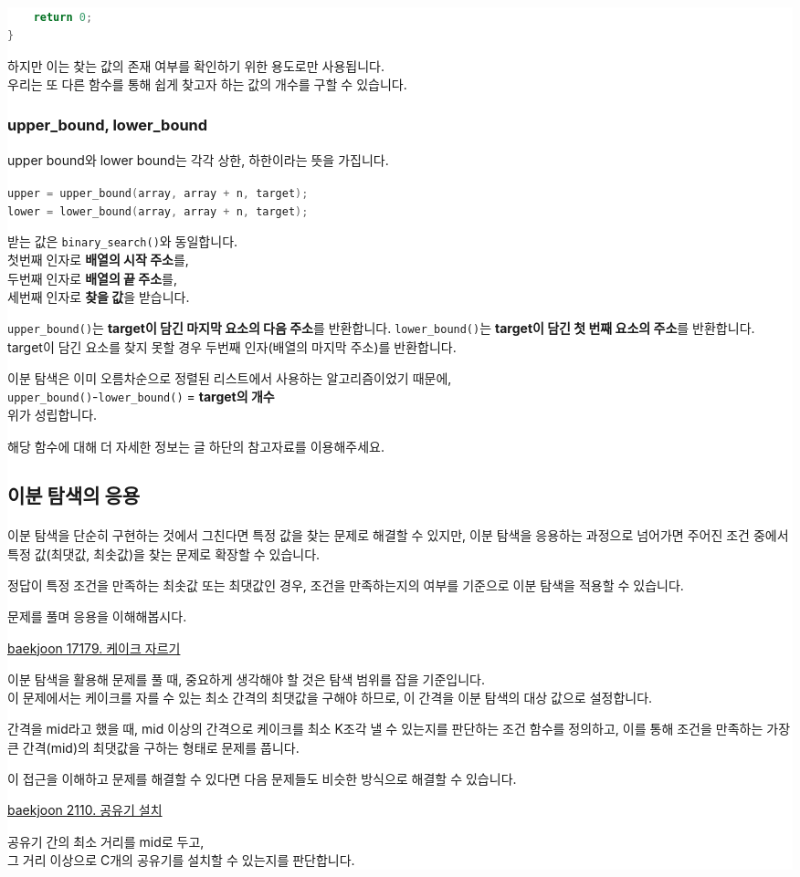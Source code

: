 ```cpp
    return 0;
}
```

</div>

하지만 이는 찾는 값의 존재 여부를 확인하기 위한 용도로만 사용됩니다.  
우리는 또 다른 함수를 통해 쉽게 찾고자 하는 값의 개수를 구할 수 있습니다.

### upper_bound, lower_bound
upper bound와 lower bound는 각각 상한, 하한이라는 뜻을 가집니다.


```cpp
upper = upper_bound(array, array + n, target);
lower = lower_bound(array, array + n, target);
```

받는 값은 `binary_search()`와 동일합니다.  
첫번째 인자로 **배열의 시작 주소**를,  
두번째 인자로 **배열의 끝 주소**를,  
세번째 인자로 **찾을 값**을 받습니다.

`upper_bound()`는 **target이 담긴 마지막 요소의 다음 주소**를 반환합니다.
`lower_bound()`는 **target이 담긴 첫 번째 요소의 주소**를 반환합니다.
target이 담긴 요소를 찾지 못할 경우 두번째 인자(배열의 마지막 주소)를 반환합니다.

이분 탐색은 이미 오름차순으로 정렬된 리스트에서 사용하는 알고리즘이었기 때문에,  
`upper_bound()`-`lower_bound()` = **target의 개수**  
위가 성립합니다.

해당 함수에 대해 더 자세한 정보는 글 하단의 참고자료를 이용해주세요.


## 이분 탐색의 응용

이분 탐색을 단순히 구현하는 것에서 그친다면 특정 값을 찾는 문제로 해결할 수 있지만,
이분 탐색을 응용하는 과정으로 넘어가면 주어진 조건 중에서 특정 값(최댓값, 최솟값)을 찾는 문제로 확장할 수 있습니다.

정답이 특정 조건을 만족하는 최솟값 또는 최댓값인 경우, 조건을 만족하는지의 여부를 기준으로 이분 탐색을 적용할 수 있습니다.

문제를 풀며 응용을 이해해봅시다.  


<a href="https://www.acmicpc.net/problem/17179" target="_blank">baekjoon 17179. 케이크 자르기</a>

이분 탐색을 활용해 문제를 풀 때, 중요하게 생각해야 할 것은 탐색 범위를 잡을 기준입니다.  
이 문제에서는 케이크를 자를 수 있는 최소 간격의 최댓값을 구해야 하므로, 이 간격을 이분 탐색의 대상 값으로 설정합니다.  
  
간격을 mid라고 했을 때, mid 이상의 간격으로 케이크를 최소 K조각 낼 수 있는지를 판단하는 조건 함수를 정의하고,
이를 통해 조건을 만족하는 가장 큰 간격(mid)의 최댓값을 구하는 형태로 문제를 풉니다.  

이 접근을 이해하고 문제를 해결할 수 있다면 다음 문제들도 비슷한 방식으로 해결할 수 있습니다.

<a href="https://www.acmicpc.net/problem/2110" target="_blank">baekjoon 2110. 공유기 설치</a>

공유기 간의 최소 거리를 mid로 두고,  
그 거리 이상으로 C개의 공유기를 설치할 수 있는지를 판단합니다.
